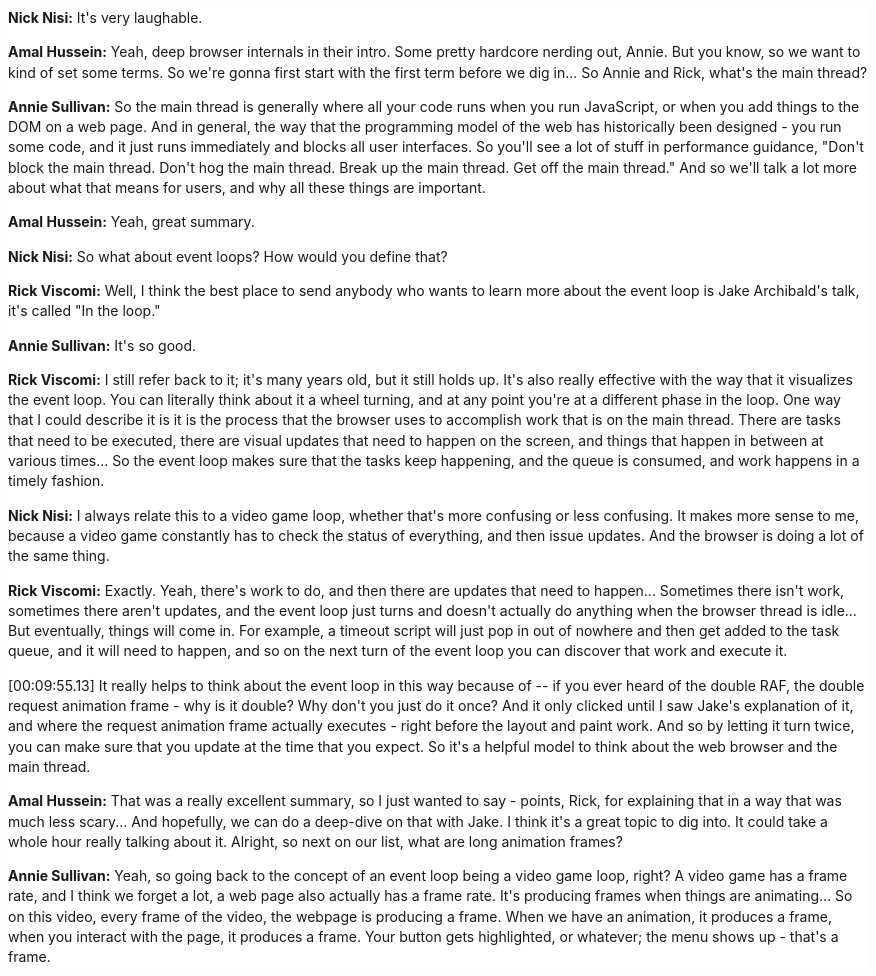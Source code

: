 **Nick Nisi:** It's very laughable.

**Amal Hussein:** Yeah, deep browser internals in their intro. Some pretty hardcore nerding out, Annie. But you know, so we want to kind of set some terms. So we're gonna first start with the first term before we dig in... So Annie and Rick, what's the main thread?

**Annie Sullivan:** So the main thread is generally where all your code runs when you run JavaScript, or when you add things to the DOM on a web page. And in general, the way that the programming model of the web has historically been designed - you run some code, and it just runs immediately and blocks all user interfaces. So you'll see a lot of stuff in performance guidance, "Don't block the main thread. Don't hog the main thread. Break up the main thread. Get off the main thread." And so we'll talk a lot more about what that means for users, and why all these things are important.

**Amal Hussein:** Yeah, great summary.

**Nick Nisi:** So what about event loops? How would you define that?

**Rick Viscomi:** Well, I think the best place to send anybody who wants to learn more about the event loop is Jake Archibald's talk, it's called "In the loop."

**Annie Sullivan:** It's so good.

**Rick Viscomi:** I still refer back to it; it's many years old, but it still holds up. It's also really effective with the way that it visualizes the event loop. You can literally think about it a wheel turning, and at any point you're at a different phase in the loop. One way that I could describe it is it is the process that the browser uses to accomplish work that is on the main thread. There are tasks that need to be executed, there are visual updates that need to happen on the screen, and things that happen in between at various times... So the event loop makes sure that the tasks keep happening, and the queue is consumed, and work happens in a timely fashion.

**Nick Nisi:** I always relate this to a video game loop, whether that's more confusing or less confusing. It makes more sense to me, because a video game constantly has to check the status of everything, and then issue updates. And the browser is doing a lot of the same thing.

**Rick Viscomi:** Exactly. Yeah, there's work to do, and then there are updates that need to happen... Sometimes there isn't work, sometimes there aren't updates, and the event loop just turns and doesn't actually do anything when the browser thread is idle... But eventually, things will come in. For example, a timeout script will just pop in out of nowhere and then get added to the task queue, and it will need to happen, and so on the next turn of the event loop you can discover that work and execute it.

\[00:09:55.13\] It really helps to think about the event loop in this way because of -- if you ever heard of the double RAF, the double request animation frame - why is it double? Why don't you just do it once? And it only clicked until I saw Jake's explanation of it, and where the request animation frame actually executes - right before the layout and paint work. And so by letting it turn twice, you can make sure that you update at the time that you expect. So it's a helpful model to think about the web browser and the main thread.

**Amal Hussein:** That was a really excellent summary, so I just wanted to say - points, Rick, for explaining that in a way that was much less scary... And hopefully, we can do a deep-dive on that with Jake. I think it's a great topic to dig into. It could take a whole hour really talking about it. Alright, so next on our list, what are long animation frames?

**Annie Sullivan:** Yeah, so going back to the concept of an event loop being a video game loop, right? A video game has a frame rate, and I think we forget a lot, a web page also actually has a frame rate. It's producing frames when things are animating... So on this video, every frame of the video, the webpage is producing a frame. When we have an animation, it produces a frame, when you interact with the page, it produces a frame. Your button gets highlighted, or whatever; the menu shows up - that's a frame.
